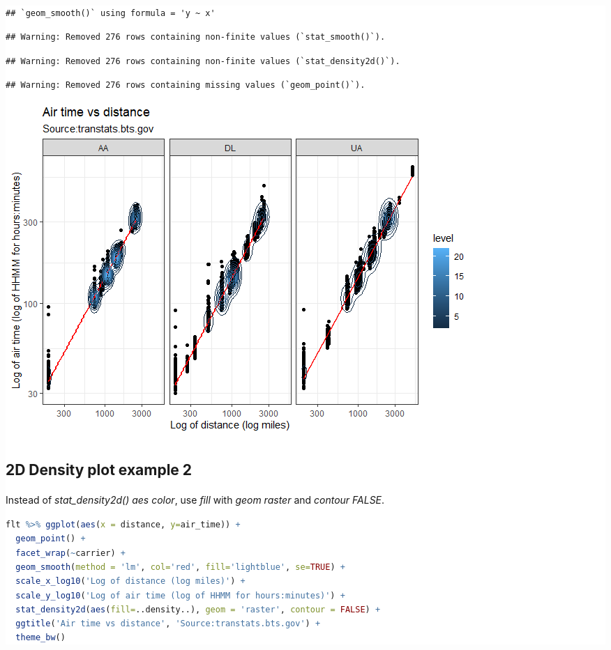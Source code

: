 ```
## `geom_smooth()` using formula = 'y ~ x'
```

```
## Warning: Removed 276 rows containing non-finite values (`stat_smooth()`).
```

```
## Warning: Removed 276 rows containing non-finite values (`stat_density2d()`).
```

```
## Warning: Removed 276 rows containing missing values (`geom_point()`).
```

![](ggplot_vignette_files/figure-html/unnamed-chunk-15-1.png)

## 2D Density plot example 2

Instead of _stat_density2d() aes color_, use _fill_ with _geom raster_ and _contour FALSE_.


```r
flt %>% ggplot(aes(x = distance, y=air_time)) +
  geom_point() +
  facet_wrap(~carrier) +
  geom_smooth(method = 'lm', col='red', fill='lightblue', se=TRUE) +
  scale_x_log10('Log of distance (log miles)') +
  scale_y_log10('Log of air time (log of HHMM for hours:minutes)') +
  stat_density2d(aes(fill=..density..), geom = 'raster', contour = FALSE) +
  ggtitle('Air time vs distance', 'Source:transtats.bts.gov') +
  theme_bw()
```
